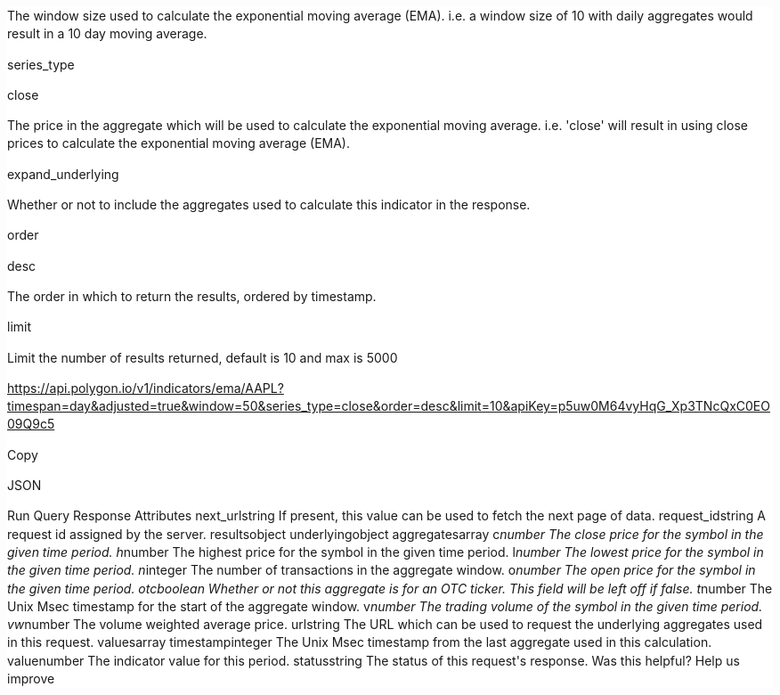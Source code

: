 The window size used to calculate the exponential moving average (EMA). i.e. a window size of 10 with daily aggregates would result in a 10 day moving average.

series_type

close

The price in the aggregate which will be used to calculate the exponential moving average. i.e. 'close' will result in using close prices to calculate the exponential moving average (EMA).

expand_underlying


Whether or not to include the aggregates used to calculate this indicator in the response.

order

desc

The order in which to return the results, ordered by timestamp.

limit

Limit the number of results returned, default is 10 and max is 5000

https://api.polygon.io/v1/indicators/ema/AAPL?timespan=day&adjusted=true&window=50&series_type=close&order=desc&limit=10&apiKey=p5uw0M64vyHqG_Xp3TNcQxC0EO09Q9c5

Copy

JSON


Run Query
Response Attributes
next_urlstring
If present, this value can be used to fetch the next page of data.
request_idstring
A request id assigned by the server.
resultsobject
underlyingobject
aggregatesarray
c*number
The close price for the symbol in the given time period.
h*number
The highest price for the symbol in the given time period.
l*number
The lowest price for the symbol in the given time period.
n*integer
The number of transactions in the aggregate window.
o*number
The open price for the symbol in the given time period.
otcboolean
Whether or not this aggregate is for an OTC ticker. This field will be left off if false.
t*number
The Unix Msec timestamp for the start of the aggregate window.
v*number
The trading volume of the symbol in the given time period.
vw*number
The volume weighted average price.
urlstring
The URL which can be used to request the underlying aggregates used in this request.
valuesarray
timestampinteger
The Unix Msec timestamp from the last aggregate used in this calculation.
valuenumber
The indicator value for this period.
statusstring
The status of this request's response.
Was this helpful?
Help us improve